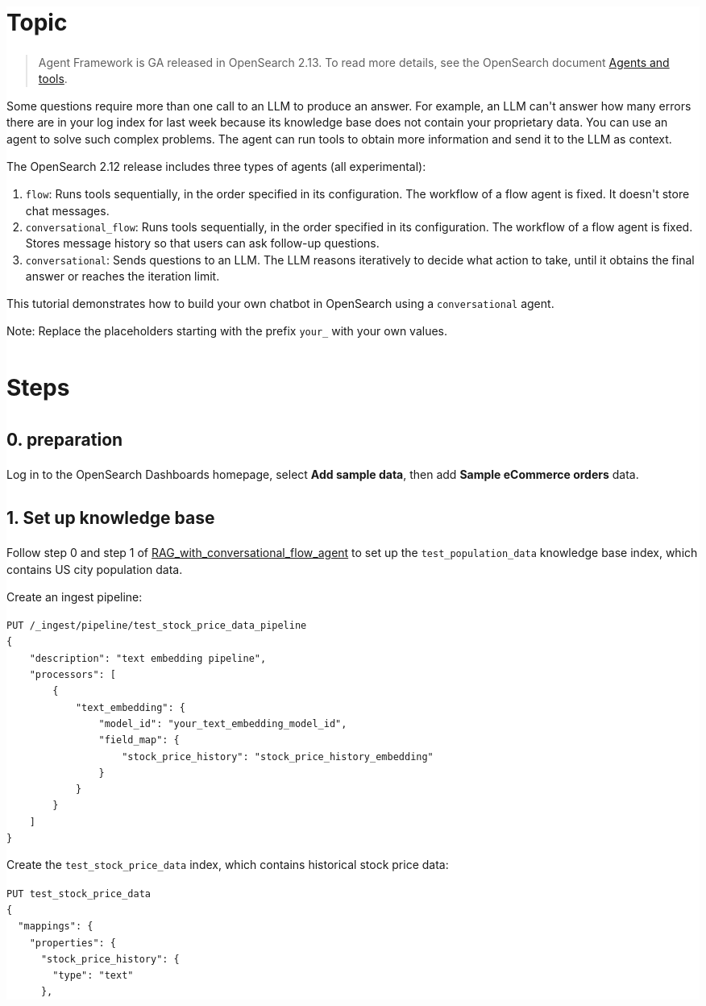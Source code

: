 # Topic

> Agent Framework is GA released in OpenSearch 2.13. To read more details, see the OpenSearch document [Agents and tools](https://opensearch.org/docs/latest/ml-commons-plugin/agents-tools/index/).

Some questions require more than one call to an LLM to produce an answer. For example, an LLM can't answer how many errors there are in your log index for last week because its knowledge base does not contain your proprietary data.
You can use an agent to solve such complex problems. The agent can run tools to obtain more information and send it to the LLM as context.

The OpenSearch 2.12 release includes three types of agents (all experimental):
1. `flow`: Runs tools sequentially, in the order specified in its configuration. The workflow of a flow agent is fixed. It doesn't store chat messages.
2. `conversational_flow`: Runs tools sequentially, in the order specified in its configuration. The workflow of a flow agent is fixed. Stores message history so that users can ask follow-up questions.
3. `conversational`: Sends questions to an LLM. The LLM reasons iteratively to decide what action to take, until it obtains the final answer or reaches the iteration limit. 

This tutorial demonstrates how to build your own chatbot in OpenSearch using a `conversational` agent.

Note: Replace the placeholders starting with the prefix `your_` with your own values.

# Steps
## 0. preparation

Log in to the OpenSearch Dashboards homepage, select **Add sample data**, then add **Sample eCommerce orders** data.

## 1. Set up knowledge base

Follow step 0 and step 1 of [RAG_with_conversational_flow_agent](./RAG_with_conversational_flow_agent.md) to set up
the `test_population_data` knowledge base index, which contains US city population data.


Create an ingest pipeline:
```
PUT /_ingest/pipeline/test_stock_price_data_pipeline
{
    "description": "text embedding pipeline",
    "processors": [
        {
            "text_embedding": {
                "model_id": "your_text_embedding_model_id",
                "field_map": {
                    "stock_price_history": "stock_price_history_embedding"
                }
            }
        }
    ]
}
```
Create the `test_stock_price_data` index, which contains historical stock price data:
```
PUT test_stock_price_data
{
  "mappings": {
    "properties": {
      "stock_price_history": {
        "type": "text"
      },
```
